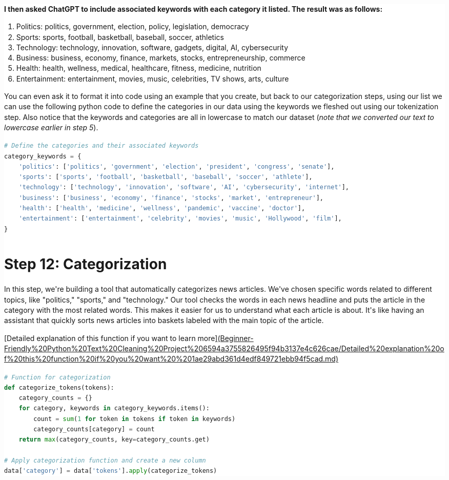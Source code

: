 **I then asked ChatGPT to include associated keywords with each category it listed. The result was as follows:**

1. Politics: politics, government, election, policy, legislation, democracy
2. Sports: sports, football, basketball, baseball, soccer, athletics
3. Technology: technology, innovation, software, gadgets, digital, AI, cybersecurity
4. Business: business, economy, finance, markets, stocks, entrepreneurship, commerce
5. Health: health, wellness, medical, healthcare, fitness, medicine, nutrition
6. Entertainment: entertainment, movies, music, celebrities, TV shows, arts, culture

You can even ask it to format it into code using an example that you create, but back to our categorization steps, using our list we can use the following python code to define the categories in our data using the keywords we fleshed out using our tokenization step. Also notice that the keywords and categories are all in lowercase to match our dataset (*note that we converted our text to lowercase earlier in step 5*).

```python
# Define the categories and their associated keywords
category_keywords = {
    'politics': ['politics', 'government', 'election', 'president', 'congress', 'senate'],
    'sports': ['sports', 'football', 'basketball', 'baseball', 'soccer', 'athlete'],
    'technology': ['technology', 'innovation', 'software', 'AI', 'cybersecurity', 'internet'],
    'business': ['business', 'economy', 'finance', 'stocks', 'market', 'entrepreneur'],
    'health': ['health', 'medicine', 'wellness', 'pandemic', 'vaccine', 'doctor'],
    'entertainment': ['entertainment', 'celebrity', 'movies', 'music', 'Hollywood', 'film'],
}
```

# **Step 12: Categorization**

In this step, we're building a tool that automatically categorizes news articles. We've chosen specific words related to different topics, like "politics," "sports," and "technology." Our tool checks the words in each news headline and puts the article in the category with the most related words. This makes it easier for us to understand what each article is about. It's like having an assistant that quickly sorts news articles into baskets labeled with the main topic of the article.

[Detailed explanation of this function if you want to learn more][(Beginner-Friendly%20Python%20Text%20Cleaning%20Project%206594a3755826495f94b3137e4c626cae/Detailed%20explanation%20of%20this%20function%20if%20you%20want%20%201ae29abd361d4edf849721ebb94f5cad.md)](https://github.com/stremyjo/News-Categorization-Project-Using-Python/blob/7ada6b03b853160cfd248f0e691853c7eb933f7e/Detailed%20explanation%20of%20this%20function%20if%20you%20want%20%201ae29abd361d4edf849721ebb94f5cad.md)

```python
# Function for categorization
def categorize_tokens(tokens):
    category_counts = {}
    for category, keywords in category_keywords.items():
        count = sum(1 for token in tokens if token in keywords)
        category_counts[category] = count
    return max(category_counts, key=category_counts.get)

# Apply categorization function and create a new column
data['category'] = data['tokens'].apply(categorize_tokens)
```
